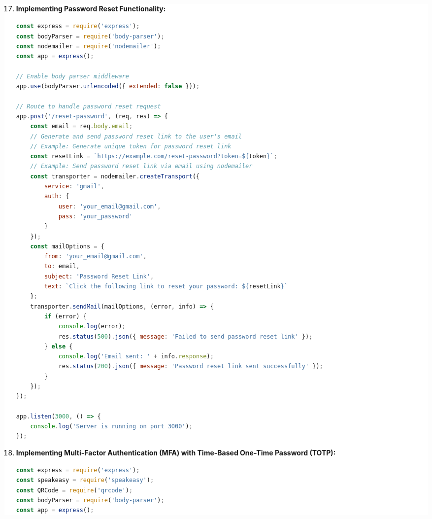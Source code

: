 17. **Implementing Password Reset Functionality:**

    ```javascript
    const express = require('express');
    const bodyParser = require('body-parser');
    const nodemailer = require('nodemailer');
    const app = express();

    // Enable body parser middleware
    app.use(bodyParser.urlencoded({ extended: false }));

    // Route to handle password reset request
    app.post('/reset-password', (req, res) => {
        const email = req.body.email;
        // Generate and send password reset link to the user's email
        // Example: Generate unique token for password reset link
        const resetLink = `https://example.com/reset-password?token=${token}`;
        // Example: Send password reset link via email using nodemailer
        const transporter = nodemailer.createTransport({
            service: 'gmail',
            auth: {
                user: 'your_email@gmail.com',
                pass: 'your_password'
            }
        });
        const mailOptions = {
            from: 'your_email@gmail.com',
            to: email,
            subject: 'Password Reset Link',
            text: `Click the following link to reset your password: ${resetLink}`
        };
        transporter.sendMail(mailOptions, (error, info) => {
            if (error) {
                console.log(error);
                res.status(500).json({ message: 'Failed to send password reset link' });
            } else {
                console.log('Email sent: ' + info.response);
                res.status(200).json({ message: 'Password reset link sent successfully' });
            }
        });
    });

    app.listen(3000, () => {
        console.log('Server is running on port 3000');
    });
    ```

18. **Implementing Multi-Factor Authentication (MFA) with Time-Based One-Time Password (TOTP):**

    ```javascript
    const express = require('express');
    const speakeasy = require('speakeasy');
    const QRCode = require('qrcode');
    const bodyParser = require('body-parser');
    const app = express();
